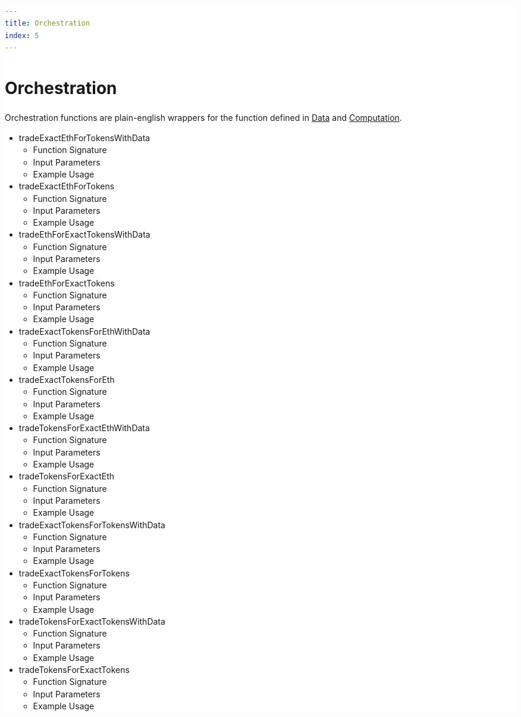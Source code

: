 ```yaml
---
title: Orchestration
index: 5
---
```



# Orchestration

Orchestration functions are plain-english wrappers for the function defined in [Data](data.md) and [Computation](https://github.com/Uniswap/docs/tree/d81e772a2b536e59f7887e7ac82a4bc568e69267/sdk-documentation/Computation.md).

* tradeExactEthForTokensWithData
  * Function Signature
  * Input Parameters
  * Example Usage
* tradeExactEthForTokens
  * Function Signature
  * Input Parameters
  * Example Usage
* tradeEthForExactTokensWithData
  * Function Signature
  * Input Parameters
  * Example Usage
* tradeEthForExactTokens
  * Function Signature
  * Input Parameters
  * Example Usage
* tradeExactTokensForEthWithData
  * Function Signature
  * Input Parameters
  * Example Usage
* tradeExactTokensForEth
  * Function Signature
  * Input Parameters
  * Example Usage
* tradeTokensForExactEthWithData
  * Function Signature
  * Input Parameters
  * Example Usage
* tradeTokensForExactEth
  * Function Signature
  * Input Parameters
  * Example Usage
* tradeExactTokensForTokensWithData
  * Function Signature
  * Input Parameters
  * Example Usage
* tradeExactTokensForTokens
  * Function Signature
  * Input Parameters
  * Example Usage
* tradeTokensForExactTokensWithData
  * Function Signature
  * Input Parameters
  * Example Usage
* tradeTokensForExactTokens
  * Function Signature
  * Input Parameters
  * Example Usage
